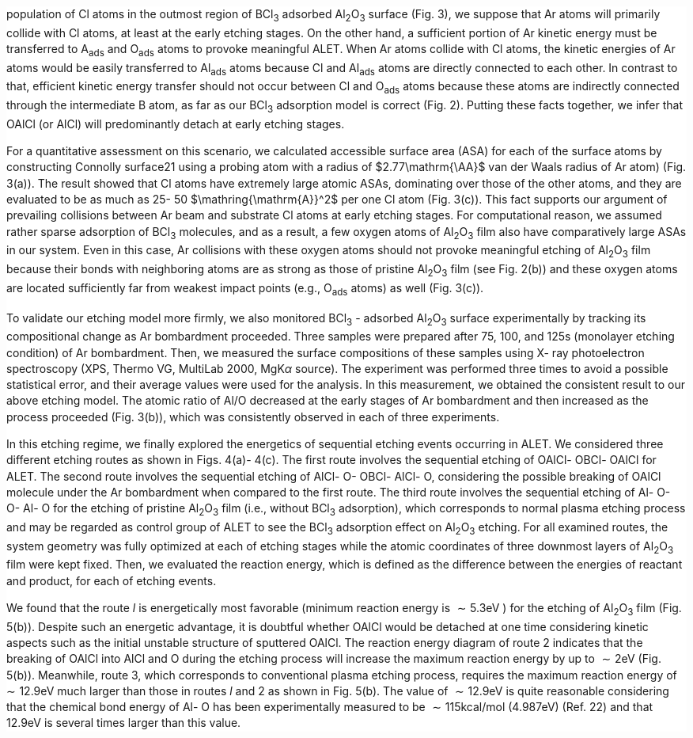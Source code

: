 population of Cl atoms in the outmost region of  $\mathrm{BCl}_3$  adsorbed  $\mathrm{Al}_2\mathrm{O}_3$  surface (Fig. 3), we suppose that Ar atoms will primarily collide with Cl atoms, at least at the early etching stages. On the other hand, a sufficient portion of Ar kinetic energy must be transferred to  $\mathrm{A_{ads}}$  and  $\mathrm{O_{ads}}$  atoms to provoke meaningful ALET. When Ar atoms collide with Cl atoms, the kinetic energies of Ar atoms would be easily transferred to  $\mathrm{Al_{ads}}$  atoms because Cl and  $\mathrm{Al_{ads}}$  atoms are directly connected to each other. In contrast to that, efficient kinetic energy transfer should not occur between Cl and  $\mathrm{O_{ads}}$  atoms because these atoms are indirectly connected through the intermediate B atom, as far as our  $\mathrm{BCl}_3$  adsorption model is correct (Fig. 2). Putting these facts together, we infer that OAlCl (or AlCl) will predominantly detach at early etching stages.

For a quantitative assessment on this scenario, we calculated accessible surface area (ASA) for each of the surface atoms by constructing Connolly surface21 using a probing atom with a radius of  $2.77\mathrm{\AA}$  van der Waals radius of Ar atom) (Fig. 3(a)). The result showed that Cl atoms have extremely large atomic ASAs, dominating over those of the other atoms, and they are evaluated to be as much as 25- 50  $\mathring{\mathrm{A}}^2$  per one Cl atom (Fig. 3(c)). This fact supports our argument of prevailing collisions between Ar beam and substrate Cl atoms at early etching stages. For computational reason, we assumed rather sparse adsorption of  $\mathrm{BCl}_3$  molecules, and as a result, a few oxygen atoms of  $\mathrm{Al}_2\mathrm{O}_3$  film also have comparatively large ASAs in our system. Even in this case, Ar collisions with these oxygen atoms should not provoke meaningful etching of  $\mathrm{Al}_2\mathrm{O}_3$  film because their bonds with neighboring atoms are as strong as those of pristine  $\mathrm{Al}_2\mathrm{O}_3$  film (see Fig. 2(b)) and these oxygen atoms are located sufficiently far from weakest impact points (e.g.,  $\mathrm{O_{ads}}$  atoms) as well (Fig. 3(c)).

To validate our etching model more firmly, we also monitored  $\mathrm{BCl}_3$  - adsorbed  $\mathrm{Al}_2\mathrm{O}_3$  surface experimentally by tracking its compositional change as Ar bombardment proceeded. Three samples were prepared after 75, 100, and  $125\mathrm{s}$  (monolayer etching condition) of Ar bombardment. Then, we measured the surface compositions of these samples using X- ray photoelectron spectroscopy (XPS, Thermo VG, MultiLab 2000,  $\mathrm{MgK}\alpha$  source). The experiment was performed three times to avoid a possible statistical error, and their average values were used for the analysis. In this measurement, we obtained the consistent result to our above etching model. The atomic ratio of  $\mathrm{Al / O}$  decreased at the early stages of Ar bombardment and then increased as the process proceeded (Fig. 3(b)), which was consistently observed in each of three experiments.

In this etching regime, we finally explored the energetics of sequential etching events occurring in ALET. We considered three different etching routes as shown in Figs. 4(a)- 4(c). The first route involves the sequential etching of OAlCl- OBCl- OAlCl for ALET. The second route involves the sequential etching of AlCl- O- OBCl- AlCl- O, considering the possible breaking of OAlCl molecule under the Ar bombardment when compared to the first route. The third route involves the sequential etching of Al- O- O- Al- O for the etching of pristine  $\mathrm{Al}_2\mathrm{O}_3$  film (i.e., without  $\mathrm{BCl}_3$  adsorption), which corresponds to normal plasma etching process and may be regarded as control group of ALET to see the  $\mathrm{BCl}_3$  adsorption effect on  $\mathrm{Al}_2\mathrm{O}_3$  etching. For all examined routes, the system geometry was fully optimized at each of etching stages while the atomic coordinates of three downmost layers of  $\mathrm{Al}_2\mathrm{O}_3$  film were kept fixed. Then, we evaluated the reaction energy, which is defined as the difference between the energies of reactant and product, for each of etching events.

We found that the route  $l$  is energetically most favorable (minimum reaction energy is  $\sim 5.3\mathrm{eV}$ ) for the etching of  $\mathrm{Al}_2\mathrm{O}_3$  film (Fig. 5(b)). Despite such an energetic advantage, it is doubtful whether OAlCl would be detached at one time considering kinetic aspects such as the initial unstable structure of sputtered OAlCl. The reaction energy diagram of route 2 indicates that the breaking of OAlCl into AlCl and O during the etching process will increase the maximum reaction energy by up to  $\sim 2\mathrm{eV}$  (Fig. 5(b)). Meanwhile, route 3, which corresponds to conventional plasma etching process, requires the maximum reaction energy of  $\sim 12.9\mathrm{eV}$  much larger than those in routes  $l$  and 2 as shown in Fig. 5(b). The value of  $\sim 12.9\mathrm{eV}$  is quite reasonable considering that the chemical bond energy of Al- O has been experimentally measured to be  $\sim 115\mathrm{kcal / mol}$ $(4.987\mathrm{eV})$  (Ref. 22) and that  $12.9\mathrm{eV}$  is several times larger than this value.
